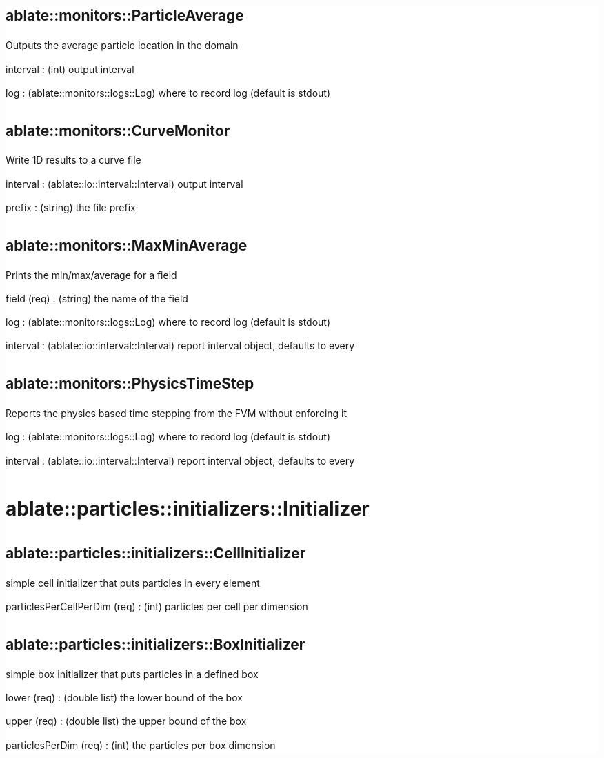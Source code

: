 ## ablate::monitors::ParticleAverage
Outputs the average particle location in the domain

interval
: (int) output interval

log
: (ablate::monitors::logs::Log) where to record log (default is stdout)

## ablate::monitors::CurveMonitor
Write 1D results to a curve file

interval
: (ablate::io::interval::Interval) output interval

prefix
: (string) the file prefix

## ablate::monitors::MaxMinAverage
Prints the min/max/average for a field

field (req) 
: (string) the name of the field

log
: (ablate::monitors::logs::Log) where to record log (default is stdout)

interval
: (ablate::io::interval::Interval) report interval object, defaults to every

## ablate::monitors::PhysicsTimeStep
Reports the physics based time stepping from the FVM without enforcing it

log
: (ablate::monitors::logs::Log) where to record log (default is stdout)

interval
: (ablate::io::interval::Interval) report interval object, defaults to every

# ablate::particles::initializers::Initializer
## ablate::particles::initializers::CellInitializer
simple cell initializer that puts particles in every element

particlesPerCellPerDim (req) 
: (int) particles per cell per dimension

## ablate::particles::initializers::BoxInitializer
simple box initializer that puts particles in a defined box

lower (req) 
: (double list) the lower bound of the box

upper (req) 
: (double list) the upper bound of the box

particlesPerDim (req) 
: (int) the particles per box dimension


